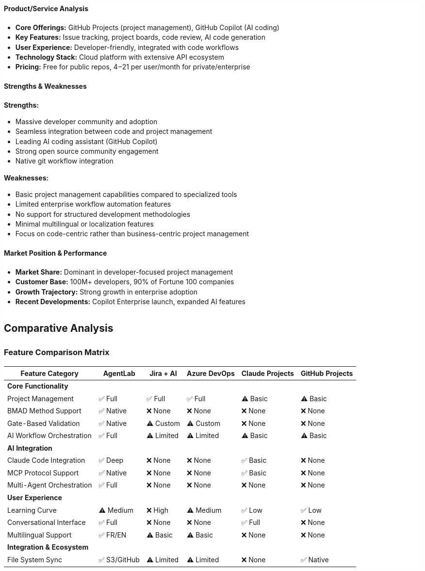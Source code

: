 #### Product/Service Analysis

- **Core Offerings:** GitHub Projects (project management), GitHub Copilot (AI coding)
- **Key Features:** Issue tracking, project boards, code review, AI code generation
- **User Experience:** Developer-friendly, integrated with code workflows
- **Technology Stack:** Cloud platform with extensive API ecosystem
- **Pricing:** Free for public repos, $4-$21 per user/month for private/enterprise

#### Strengths & Weaknesses

**Strengths:**

- Massive developer community and adoption
- Seamless integration between code and project management
- Leading AI coding assistant (GitHub Copilot)
- Strong open source community engagement
- Native git workflow integration

**Weaknesses:**

- Basic project management capabilities compared to specialized tools
- Limited enterprise workflow automation features
- No support for structured development methodologies
- Minimal multilingual or localization features
- Focus on code-centric rather than business-centric project management

#### Market Position & Performance

- **Market Share:** Dominant in developer-focused project management
- **Customer Base:** 100M+ developers, 90% of Fortune 100 companies
- **Growth Trajectory:** Strong growth in enterprise adoption
- **Recent Developments:** Copilot Enterprise launch, expanded AI features

## Comparative Analysis

### Feature Comparison Matrix

| Feature Category            | AgentLab       | Jira + AI     | Azure DevOps  | Claude Projects | GitHub Projects |
| --------------------------- | -------------- | ------------- | ------------- | --------------- | --------------- |
| **Core Functionality**      |
| Project Management          | ✅ Full        | ✅ Full       | ✅ Full       | ⚠️ Basic        | ⚠️ Basic        |
| BMAD Method Support         | ✅ Native      | ❌ None       | ❌ None       | ❌ None         | ❌ None         |
| Gate-Based Validation       | ✅ Native      | ⚠️ Custom     | ⚠️ Custom     | ❌ None         | ❌ None         |
| AI Workflow Orchestration   | ✅ Full        | ⚠️ Limited    | ⚠️ Limited    | ⚠️ Basic        | ⚠️ Basic        |
| **AI Integration**          |
| Claude Code Integration     | ✅ Deep        | ❌ None       | ❌ None       | ✅ Basic        | ❌ None         |
| MCP Protocol Support        | ✅ Native      | ❌ None       | ❌ None       | ✅ Basic        | ❌ None         |
| Multi-Agent Orchestration   | ✅ Full        | ❌ None       | ❌ None       | ❌ None         | ❌ None         |
| **User Experience**         |
| Learning Curve              | ⚠️ Medium      | ❌ High       | ⚠️ Medium     | ✅ Low          | ✅ Low          |
| Conversational Interface    | ✅ Full        | ❌ None       | ❌ None       | ✅ Full         | ❌ None         |
| Multilingual Support        | ✅ FR/EN       | ⚠️ Basic      | ⚠️ Basic      | ❌ None         | ❌ None         |
| **Integration & Ecosystem** |
| File System Sync            | ✅ S3/GitHub   | ⚠️ Limited    | ⚠️ Limited    | ❌ None         | ✅ Native       |